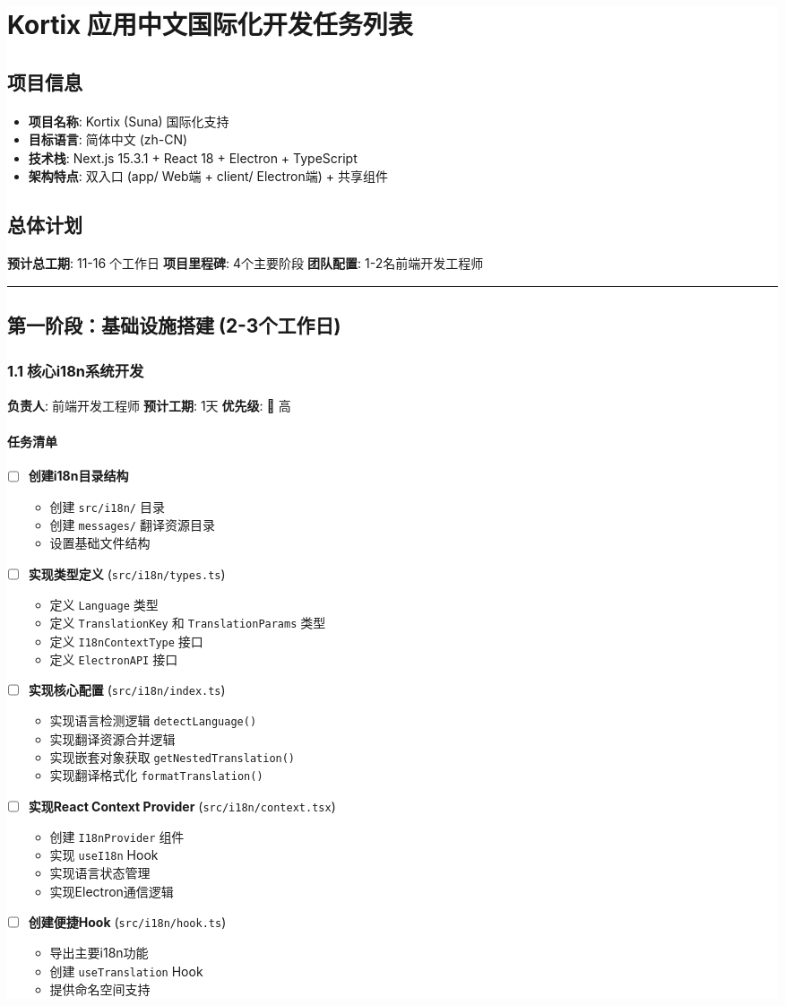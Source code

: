# Kortix 应用中文国际化开发任务列表

## 项目信息
- **项目名称**: Kortix (Suna) 国际化支持
- **目标语言**: 简体中文 (zh-CN)
- **技术栈**: Next.js 15.3.1 + React 18 + Electron + TypeScript
- **架构特点**: 双入口 (app/ Web端 + client/ Electron端) + 共享组件

## 总体计划
**预计总工期**: 11-16 个工作日
**项目里程碑**: 4个主要阶段
**团队配置**: 1-2名前端开发工程师

---

## 第一阶段：基础设施搭建 (2-3个工作日)

### 1.1 核心i18n系统开发
**负责人**: 前端开发工程师
**预计工期**: 1天
**优先级**: 🔴 高

#### 任务清单
- [ ] **创建i18n目录结构**
  - 创建 `src/i18n/` 目录
  - 创建 `messages/` 翻译资源目录
  - 设置基础文件结构

- [ ] **实现类型定义** (`src/i18n/types.ts`)
  - 定义 `Language` 类型
  - 定义 `TranslationKey` 和 `TranslationParams` 类型
  - 定义 `I18nContextType` 接口
  - 定义 `ElectronAPI` 接口

- [ ] **实现核心配置** (`src/i18n/index.ts`)
  - 实现语言检测逻辑 `detectLanguage()`
  - 实现翻译资源合并逻辑
  - 实现嵌套对象获取 `getNestedTranslation()`
  - 实现翻译格式化 `formatTranslation()`

- [ ] **实现React Context Provider** (`src/i18n/context.tsx`)
  - 创建 `I18nProvider` 组件
  - 实现 `useI18n` Hook
  - 实现语言状态管理
  - 实现Electron通信逻辑

- [ ] **创建便捷Hook** (`src/i18n/hook.ts`)
  - 导出主要i18n功能
  - 创建 `useTranslation` Hook
  - 提供命名空间支持
